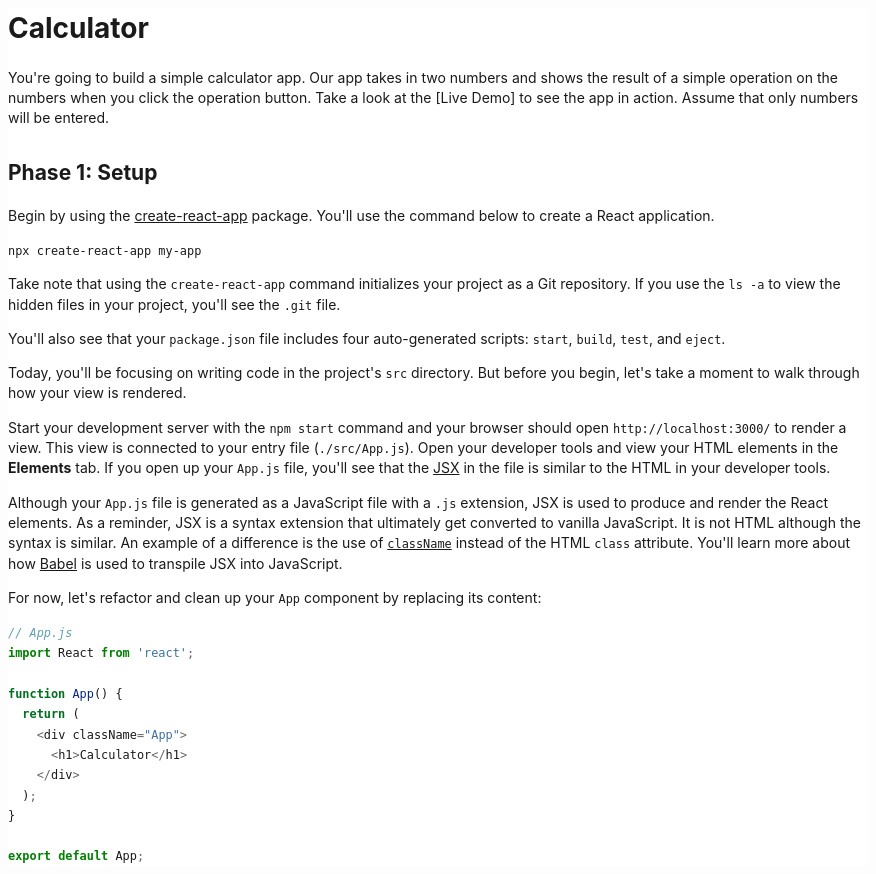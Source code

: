 # Calculator

You're going to build a simple calculator app. Our app takes in two numbers and
shows the result of a simple operation on the numbers when you click the
operation button. Take a look at the [Live Demo] to see the app in action.
Assume that only numbers will be entered.

## Phase 1: Setup

Begin by using the [create-react-app] package. You'll use the command below to
create a React application.

```sh
npx create-react-app my-app 
```

Take note that using the `create-react-app` command initializes your project as
a Git repository. If you use the `ls -a` to view the hidden files in your
project, you'll see the `.git` file.

You'll also see that your `package.json` file includes four auto-generated
scripts: `start`, `build`, `test`, and `eject`.

Today, you'll be focusing on writing code in the project's `src` directory. But
before you begin, let's take a moment to walk through how your view is rendered.

Start your development server with the `npm start` command and your browser
should open `http://localhost:3000/` to render a view. This view is connected to
your entry file (`./src/App.js`). Open your developer tools and view your HTML
elements in the **Elements** tab. If you open up your `App.js` file, you'll see
that the [JSX] in the file is similar to the HTML in your developer tools.

Although your `App.js` file is generated as a JavaScript file with a `.js`
extension, JSX is used to produce and render the React elements. As a reminder,
JSX is a syntax extension that ultimately get converted to vanilla JavaScript.
It is not HTML although the syntax is similar. An example of a difference is the
use of [`className`] instead of the HTML `class` attribute. You'll learn more
about how [Babel] is used to transpile JSX into JavaScript.

For now, let's refactor and clean up your `App` component by replacing its
content:

```js
// App.js
import React from 'react';

function App() {
  return (
    <div className="App">
      <h1>Calculator</h1>
    </div>
  );
}

export default App;
```


[create-react-app]: https://github.com/facebook/create-react-app
[JSX]: https://reactjs.org/docs/introducing-jsx.html
[`className`]: https://developer.mozilla.org/en-US/docs/Web/API/Element/className
[Babel]: https://babeljs.io/docs/en/next/
[ReactDOM.render()]: https://reactjs.org/docs/react-dom.html
[class component]: https://reactjs.org/docs/react-component.html
[this.setState()]: https://reactjs.org/docs/react-component.html#setstate
[ES6 arrow function]: https://developer.mozilla.org/en-US/docs/Web/JavaScript/Reference/Functions/Arrow_functions
[class properties]: https://reactjs.org/docs/faq-functions.html#class-properties-stage-3-proposal
[target]: https://developer.mozilla.org/en-US/docs/Web/API/Event/target
[currentTarget]: https://developer.mozilla.org/en-US/docs/Web/API/Event/currentTarget